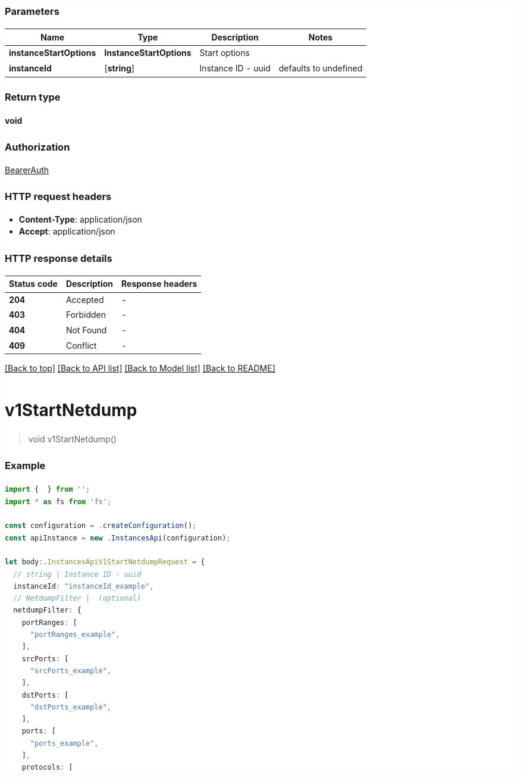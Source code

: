 
### Parameters

Name | Type | Description  | Notes
------------- | ------------- | ------------- | -------------
 **instanceStartOptions** | **InstanceStartOptions**| Start options |
 **instanceId** | [**string**] | Instance ID - uuid | defaults to undefined


### Return type

**void**

### Authorization

[BearerAuth](README.md#BearerAuth)

### HTTP request headers

 - **Content-Type**: application/json
 - **Accept**: application/json


### HTTP response details
| Status code | Description | Response headers |
|-------------|-------------|------------------|
**204** | Accepted |  -  |
**403** | Forbidden |  -  |
**404** | Not Found |  -  |
**409** | Conflict |  -  |

[[Back to top]](#) [[Back to API list]](README.md#documentation-for-api-endpoints) [[Back to Model list]](README.md#documentation-for-models) [[Back to README]](README.md)

# **v1StartNetdump**
> void v1StartNetdump()


### Example


```typescript
import {  } from '';
import * as fs from 'fs';

const configuration = .createConfiguration();
const apiInstance = new .InstancesApi(configuration);

let body:.InstancesApiV1StartNetdumpRequest = {
  // string | Instance ID - uuid
  instanceId: "instanceId_example",
  // NetdumpFilter |  (optional)
  netdumpFilter: {
    portRanges: [
      "portRanges_example",
    ],
    srcPorts: [
      "srcPorts_example",
    ],
    dstPorts: [
      "dstPorts_example",
    ],
    ports: [
      "ports_example",
    ],
    protocols: [
```